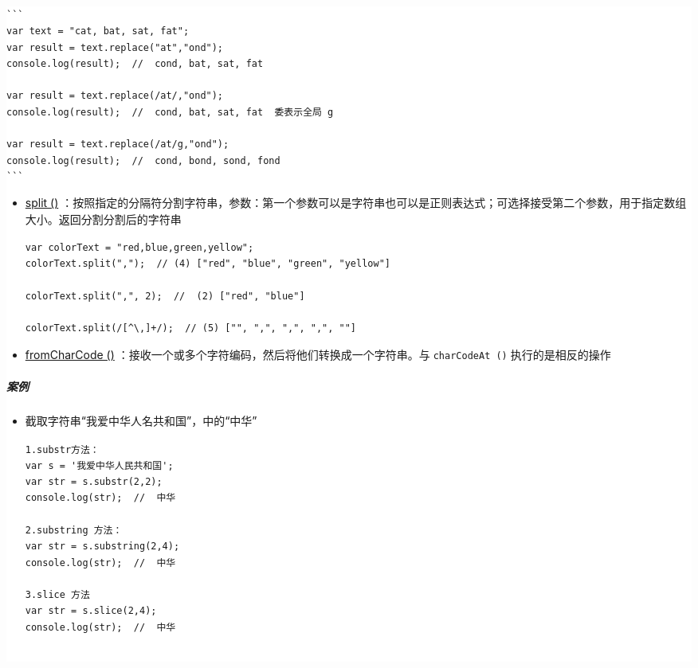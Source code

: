     ```
    var text = "cat, bat, sat, fat"; 
    var result = text.replace("at","ond"); 
    console.log(result);  //  cond, bat, sat, fat

    var result = text.replace(/at/,"ond"); 
    console.log(result);  //  cond, bat, sat, fat  委表示全局 g

    var result = text.replace(/at/g,"ond"); 
    console.log(result);  //  cond, bond, sond, fond
    ```

  - [split ()]() ：按照指定的分隔符分割字符串，参数：第一个参数可以是字符串也可以是正则表达式；可选择接受第二个参数，用于指定数组大小。返回分割分割后的字符串

    ```
    var colorText = "red,blue,green,yellow"; 
    colorText.split(",");  // (4) ["red", "blue", "green", "yellow"]

    colorText.split(",", 2);  //  (2) ["red", "blue"]

    colorText.split(/[^\,]+/);  // (5) ["", ",", ",", ",", ""]
    ```

  - [fromCharCode ()]() ：接收一个或多个字符编码，然后将他们转换成一个字符串。与 `charCodeAt ()` 执行的是相反的操作  



##### 案例

- 截取字符串“我爱中华人名共和国”，中的“中华”

  ```
  1.substr方法：
  var s = '我爱中华人民共和国'; 
  var str = s.substr(2,2);
  console.log(str);  //  中华

  2.substring 方法：
  var str = s.substring(2,4);
  console.log(str);  //  中华

  3.slice 方法
  var str = s.slice(2,4);
  console.log(str);  //  中华
  ```

  ​

















